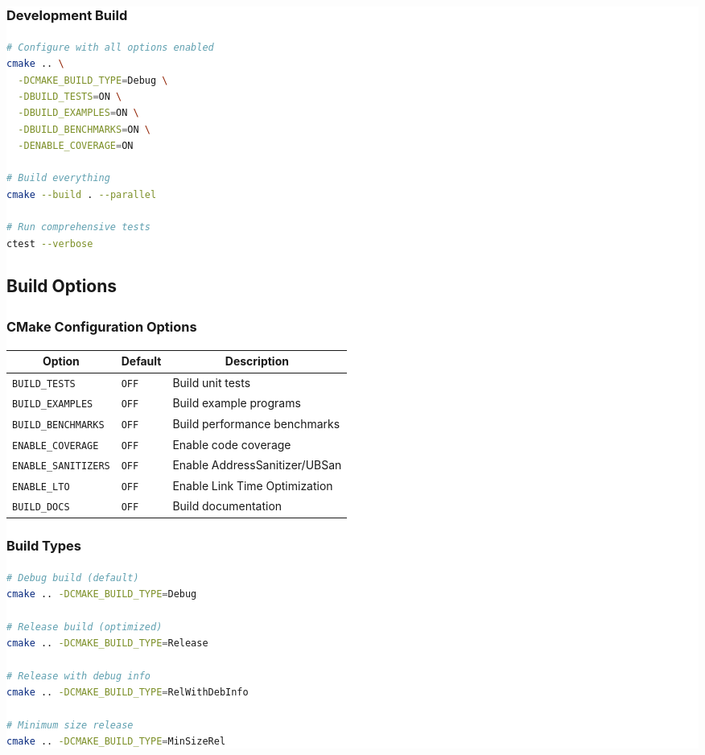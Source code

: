 ### Development Build

```bash
# Configure with all options enabled
cmake .. \
  -DCMAKE_BUILD_TYPE=Debug \
  -DBUILD_TESTS=ON \
  -DBUILD_EXAMPLES=ON \
  -DBUILD_BENCHMARKS=ON \
  -DENABLE_COVERAGE=ON

# Build everything
cmake --build . --parallel

# Run comprehensive tests
ctest --verbose
```

## Build Options

### CMake Configuration Options

| Option | Default | Description |
|--------|---------|-------------|
| `BUILD_TESTS` | `OFF` | Build unit tests |
| `BUILD_EXAMPLES` | `OFF` | Build example programs |
| `BUILD_BENCHMARKS` | `OFF` | Build performance benchmarks |
| `ENABLE_COVERAGE` | `OFF` | Enable code coverage |
| `ENABLE_SANITIZERS` | `OFF` | Enable AddressSanitizer/UBSan |
| `ENABLE_LTO` | `OFF` | Enable Link Time Optimization |
| `BUILD_DOCS` | `OFF` | Build documentation |

### Build Types

```bash
# Debug build (default)
cmake .. -DCMAKE_BUILD_TYPE=Debug

# Release build (optimized)
cmake .. -DCMAKE_BUILD_TYPE=Release

# Release with debug info
cmake .. -DCMAKE_BUILD_TYPE=RelWithDebInfo

# Minimum size release
cmake .. -DCMAKE_BUILD_TYPE=MinSizeRel
```
